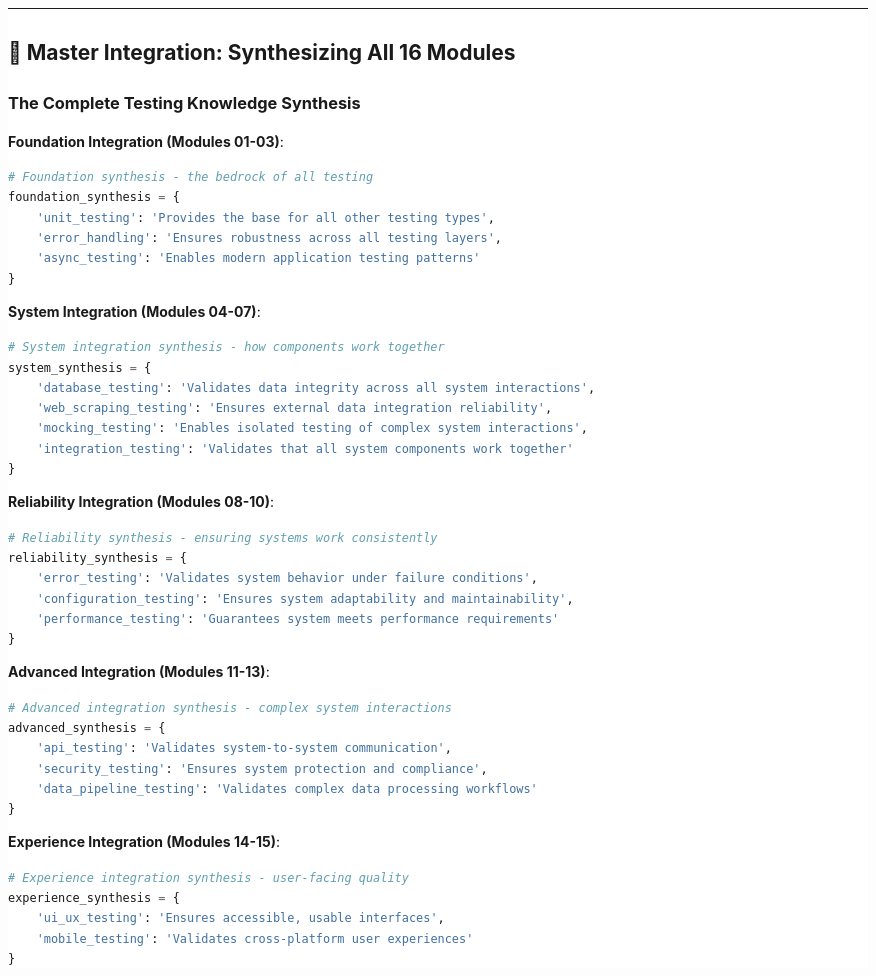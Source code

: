 
---

## 🔗 Master Integration: Synthesizing All 16 Modules

### The Complete Testing Knowledge Synthesis

**Foundation Integration (Modules 01-03)**:
```python
# Foundation synthesis - the bedrock of all testing
foundation_synthesis = {
    'unit_testing': 'Provides the base for all other testing types',
    'error_handling': 'Ensures robustness across all testing layers',
    'async_testing': 'Enables modern application testing patterns'
}
```

**System Integration (Modules 04-07)**:
```python
# System integration synthesis - how components work together
system_synthesis = {
    'database_testing': 'Validates data integrity across all system interactions',
    'web_scraping_testing': 'Ensures external data integration reliability',
    'mocking_testing': 'Enables isolated testing of complex system interactions',
    'integration_testing': 'Validates that all system components work together'
}
```

**Reliability Integration (Modules 08-10)**:
```python
# Reliability synthesis - ensuring systems work consistently
reliability_synthesis = {
    'error_testing': 'Validates system behavior under failure conditions',
    'configuration_testing': 'Ensures system adaptability and maintainability',
    'performance_testing': 'Guarantees system meets performance requirements'
}
```

**Advanced Integration (Modules 11-13)**:
```python
# Advanced integration synthesis - complex system interactions
advanced_synthesis = {
    'api_testing': 'Validates system-to-system communication',
    'security_testing': 'Ensures system protection and compliance',
    'data_pipeline_testing': 'Validates complex data processing workflows'
}
```

**Experience Integration (Modules 14-15)**:
```python
# Experience integration synthesis - user-facing quality
experience_synthesis = {
    'ui_ux_testing': 'Ensures accessible, usable interfaces',
    'mobile_testing': 'Validates cross-platform user experiences'
}
```
